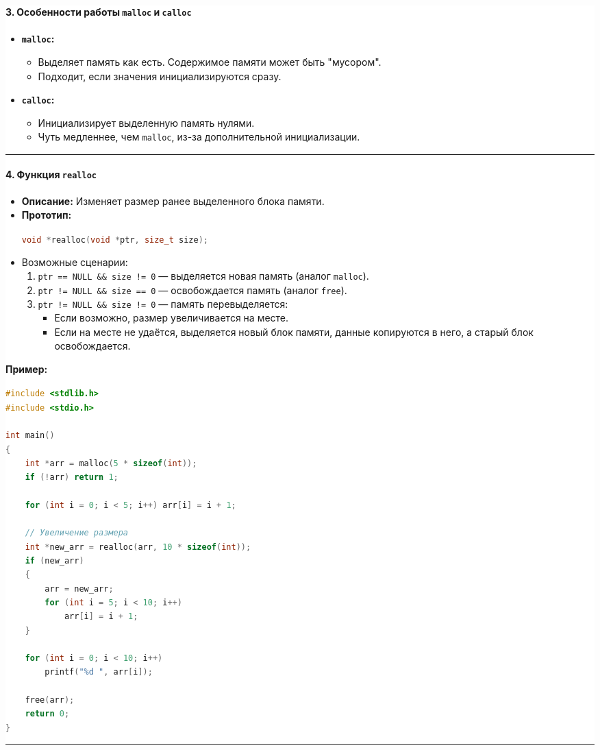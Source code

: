 
#### **3. Особенности работы `malloc` и `calloc`**

- **`malloc`:**
  - Выделяет память как есть. Содержимое памяти может быть "мусором".
  - Подходит, если значения инициализируются сразу.

- **`calloc`:**
  - Инициализирует выделенную память нулями.
  - Чуть медленнее, чем `malloc`, из-за дополнительной инициализации.

---

#### **4. Функция `realloc`**

- **Описание:** Изменяет размер ранее выделенного блока памяти.
- **Прототип:**
  ```c
  void *realloc(void *ptr, size_t size);
  ```
- Возможные сценарии:
  1. `ptr == NULL && size != 0` — выделяется новая память (аналог `malloc`).
  2. `ptr != NULL && size == 0` — освобождается память (аналог `free`).
  3. `ptr != NULL && size != 0` — память перевыделяется:
     - Если возможно, размер увеличивается на месте.
     - Если на месте не удаётся, выделяется новый блок памяти, данные копируются в него, а старый блок освобождается.

**Пример:**
```c
#include <stdlib.h>
#include <stdio.h>

int main() 
{
    int *arr = malloc(5 * sizeof(int));
    if (!arr) return 1;

    for (int i = 0; i < 5; i++) arr[i] = i + 1;

    // Увеличение размера
    int *new_arr = realloc(arr, 10 * sizeof(int));
    if (new_arr) 
    {
        arr = new_arr;
        for (int i = 5; i < 10; i++) 
            arr[i] = i + 1;
    }

    for (int i = 0; i < 10; i++) 
        printf("%d ", arr[i]);

    free(arr);
    return 0;
}
```

---